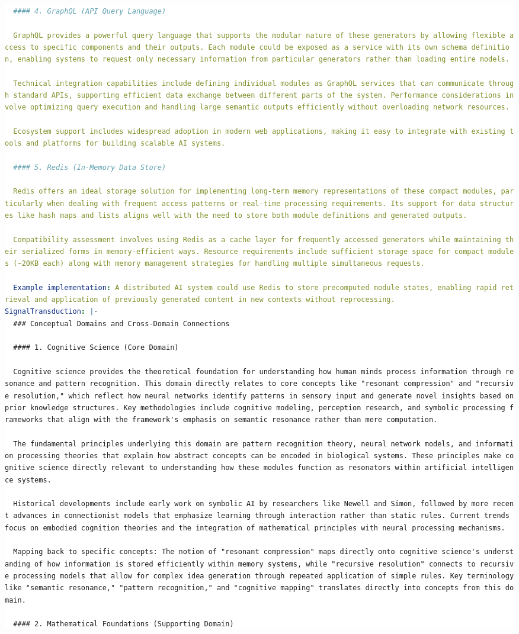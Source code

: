```yaml
  #### 4. GraphQL (API Query Language)

  GraphQL provides a powerful query language that supports the modular nature of these generators by allowing flexible access to specific components and their outputs. Each module could be exposed as a service with its own schema definition, enabling systems to request only necessary information from particular generators rather than loading entire models.

  Technical integration capabilities include defining individual modules as GraphQL services that can communicate through standard APIs, supporting efficient data exchange between different parts of the system. Performance considerations involve optimizing query execution and handling large semantic outputs efficiently without overloading network resources.

  Ecosystem support includes widespread adoption in modern web applications, making it easy to integrate with existing tools and platforms for building scalable AI systems.

  #### 5. Redis (In-Memory Data Store)

  Redis offers an ideal storage solution for implementing long-term memory representations of these compact modules, particularly when dealing with frequent access patterns or real-time processing requirements. Its support for data structures like hash maps and lists aligns well with the need to store both module definitions and generated outputs.

  Compatibility assessment involves using Redis as a cache layer for frequently accessed generators while maintaining their serialized forms in memory-efficient ways. Resource requirements include sufficient storage space for compact modules (~20KB each) along with memory management strategies for handling multiple simultaneous requests.

  Example implementation: A distributed AI system could use Redis to store precomputed module states, enabling rapid retrieval and application of previously generated content in new contexts without reprocessing.
SignalTransduction: |-
  ### Conceptual Domains and Cross-Domain Connections

  #### 1. Cognitive Science (Core Domain)

  Cognitive science provides the theoretical foundation for understanding how human minds process information through resonance and pattern recognition. This domain directly relates to core concepts like "resonant compression" and "recursive resolution," which reflect how neural networks identify patterns in sensory input and generate novel insights based on prior knowledge structures. Key methodologies include cognitive modeling, perception research, and symbolic processing frameworks that align with the framework's emphasis on semantic resonance rather than mere computation.

  The fundamental principles underlying this domain are pattern recognition theory, neural network models, and information processing theories that explain how abstract concepts can be encoded in biological systems. These principles make cognitive science directly relevant to understanding how these modules function as resonators within artificial intelligence systems.

  Historical developments include early work on symbolic AI by researchers like Newell and Simon, followed by more recent advances in connectionist models that emphasize learning through interaction rather than static rules. Current trends focus on embodied cognition theories and the integration of mathematical principles with neural processing mechanisms.

  Mapping back to specific concepts: The notion of "resonant compression" maps directly onto cognitive science's understanding of how information is stored efficiently within memory systems, while "recursive resolution" connects to recursive processing models that allow for complex idea generation through repeated application of simple rules. Key terminology like "semantic resonance," "pattern recognition," and "cognitive mapping" translates directly into concepts from this domain.

  #### 2. Mathematical Foundations (Supporting Domain)

```